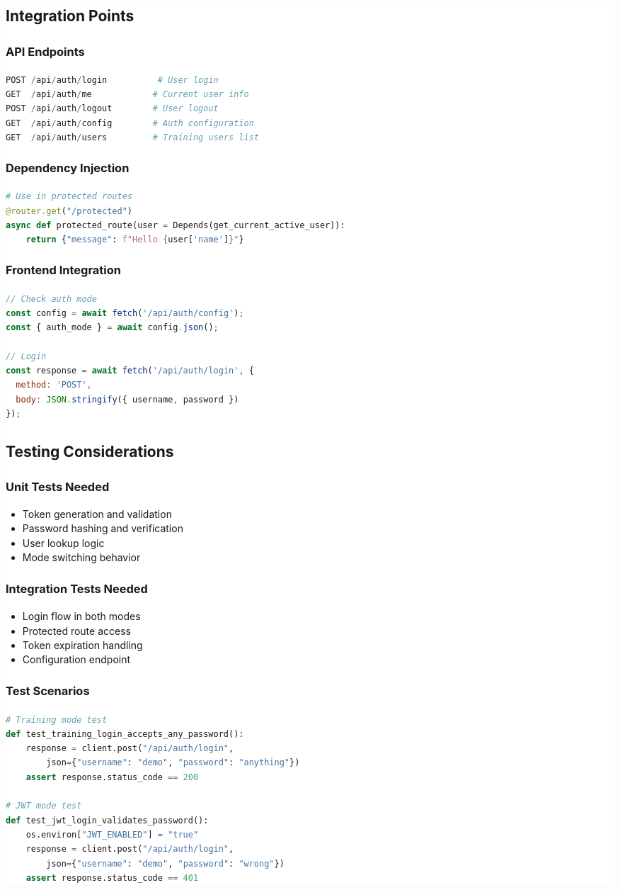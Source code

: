## Integration Points

### API Endpoints
```python
POST /api/auth/login          # User login
GET  /api/auth/me            # Current user info
POST /api/auth/logout        # User logout
GET  /api/auth/config        # Auth configuration
GET  /api/auth/users         # Training users list
```

### Dependency Injection
```python
# Use in protected routes
@router.get("/protected")
async def protected_route(user = Depends(get_current_active_user)):
    return {"message": f"Hello {user['name']}"}
```

### Frontend Integration
```javascript
// Check auth mode
const config = await fetch('/api/auth/config');
const { auth_mode } = await config.json();

// Login
const response = await fetch('/api/auth/login', {
  method: 'POST',
  body: JSON.stringify({ username, password })
});
```

## Testing Considerations

### Unit Tests Needed
- Token generation and validation
- Password hashing and verification
- User lookup logic
- Mode switching behavior

### Integration Tests Needed
- Login flow in both modes
- Protected route access
- Token expiration handling
- Configuration endpoint

### Test Scenarios
```python
# Training mode test
def test_training_login_accepts_any_password():
    response = client.post("/api/auth/login", 
        json={"username": "demo", "password": "anything"})
    assert response.status_code == 200

# JWT mode test
def test_jwt_login_validates_password():
    os.environ["JWT_ENABLED"] = "true"
    response = client.post("/api/auth/login",
        json={"username": "demo", "password": "wrong"})
    assert response.status_code == 401
```
